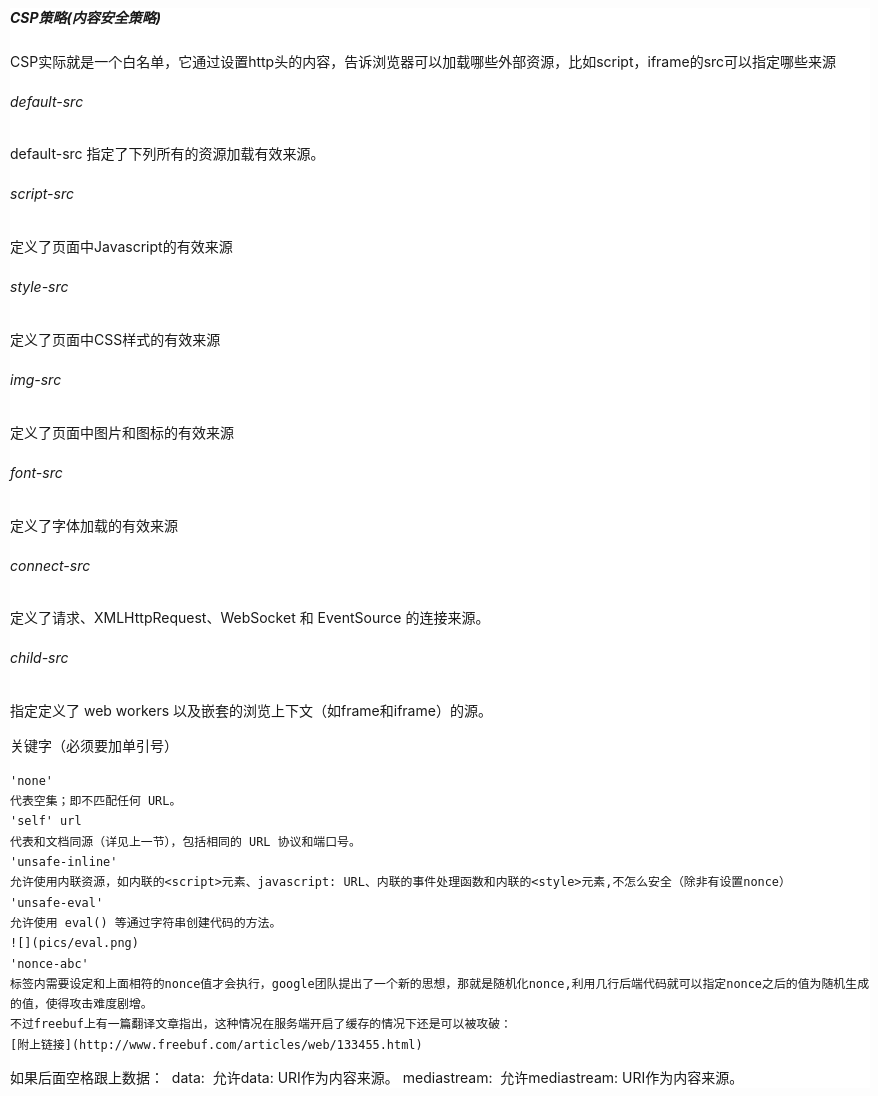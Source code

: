 ##### CSP策略(内容安全策略)

CSP实际就是一个白名单，它通过设置http头的内容，告诉浏览器可以加载哪些外部资源，比如script，iframe的src可以指定哪些来源

###### default-src

default-src 指定了下列所有的资源加载有效来源。

###### script-src

定义了页面中Javascript的有效来源

###### style-src

定义了页面中CSS样式的有效来源

###### img-src

定义了页面中图片和图标的有效来源

###### font-src

定义了字体加载的有效来源

###### connect-src

定义了请求、XMLHttpRequest、WebSocket 和 EventSource 的连接来源。

###### child-src

指定定义了 web workers 以及嵌套的浏览上下文（如frame和iframe）的源。

关键字（必须要加单引号）

    'none'
    代表空集；即不匹配任何 URL。
    'self' url
    代表和文档同源（详见上一节），包括相同的 URL 协议和端口号。
    'unsafe-inline'
    允许使用内联资源，如内联的<script>元素、javascript: URL、内联的事件处理函数和内联的<style>元素,不怎么安全（除非有设置nonce）
    'unsafe-eval'
    允许使用 eval() 等通过字符串创建代码的方法。
    ![](pics/eval.png)
    'nonce-abc'
    标签内需要设定和上面相符的nonce值才会执行，google团队提出了一个新的思想，那就是随机化nonce,利用几行后端代码就可以指定nonce之后的值为随机生成的值，使得攻击难度剧增。
    不过freebuf上有一篇翻译文章指出，这种情况在服务端开启了缓存的情况下还是可以被攻破：
    [附上链接](http://www.freebuf.com/articles/web/133455.html)

如果后面空格跟上数据：
​    data:
​        允许data: URI作为内容来源。
​    mediastream:
​        允许mediastream: URI作为内容来源。
